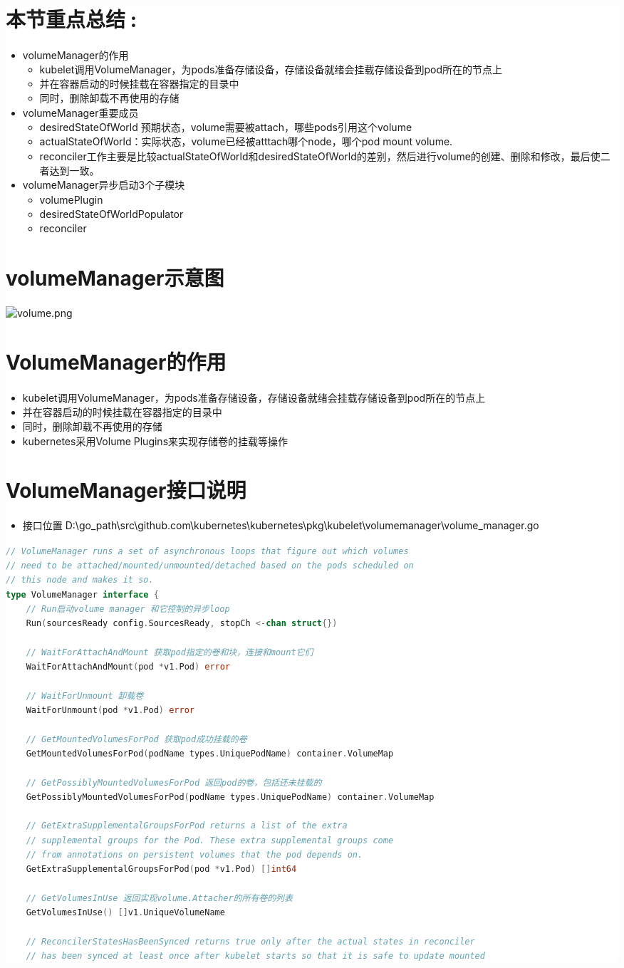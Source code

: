 # 本节重点总结 :

- volumeManager的作用
  - kubelet调用VolumeManager，为pods准备存储设备，存储设备就绪会挂载存储设备到pod所在的节点上
  - 并在容器启动的时候挂载在容器指定的目录中
  - 同时，删除卸载不再使用的存储
- volumeManager重要成员
  - desiredStateOfWorld 预期状态，volume需要被attach，哪些pods引用这个volume
  - actualStateOfWorld：实际状态，volume已经被atttach哪个node，哪个pod mount volume.
  - reconciler工作主要是比较actualStateOfWorld和desiredStateOfWorld的差别，然后进行volume的创建、删除和修改，最后使二者达到一致。
- volumeManager异步启动3个子模块
  - volumePlugin
  - desiredStateOfWorldPopulator
  - reconciler

# volumeManager示意图

![volume.png](https://fynotefile.oss-cn-zhangjiakou.aliyuncs.com/fynote/908/1634434228000/7c7368b1bd2d450cbfa84e69e0635290.png)

# VolumeManager的作用

- kubelet调用VolumeManager，为pods准备存储设备，存储设备就绪会挂载存储设备到pod所在的节点上
- 并在容器启动的时候挂载在容器指定的目录中
- 同时，删除卸载不再使用的存储
- kubernetes采用Volume Plugins来实现存储卷的挂载等操作

# VolumeManager接口说明

- 接口位置 D:\go_path\src\github.com\kubernetes\kubernetes\pkg\kubelet\volumemanager\volume_manager.go

```go
// VolumeManager runs a set of asynchronous loops that figure out which volumes
// need to be attached/mounted/unmounted/detached based on the pods scheduled on
// this node and makes it so.
type VolumeManager interface {
	// Run启动volume manager 和它控制的异步loop 
	Run(sourcesReady config.SourcesReady, stopCh <-chan struct{})

	// WaitForAttachAndMount 获取pod指定的卷和块，连接和mount它们
	WaitForAttachAndMount(pod *v1.Pod) error

	// WaitForUnmount 卸载卷
	WaitForUnmount(pod *v1.Pod) error

	// GetMountedVolumesForPod 获取pod成功挂载的卷
	GetMountedVolumesForPod(podName types.UniquePodName) container.VolumeMap

	// GetPossiblyMountedVolumesForPod 返回pod的卷，包括还未挂载的
	GetPossiblyMountedVolumesForPod(podName types.UniquePodName) container.VolumeMap

	// GetExtraSupplementalGroupsForPod returns a list of the extra
	// supplemental groups for the Pod. These extra supplemental groups come
	// from annotations on persistent volumes that the pod depends on.
	GetExtraSupplementalGroupsForPod(pod *v1.Pod) []int64

	// GetVolumesInUse 返回实现volume.Attacher的所有卷的列表
	GetVolumesInUse() []v1.UniqueVolumeName

	// ReconcilerStatesHasBeenSynced returns true only after the actual states in reconciler
	// has been synced at least once after kubelet starts so that it is safe to update mounted
```